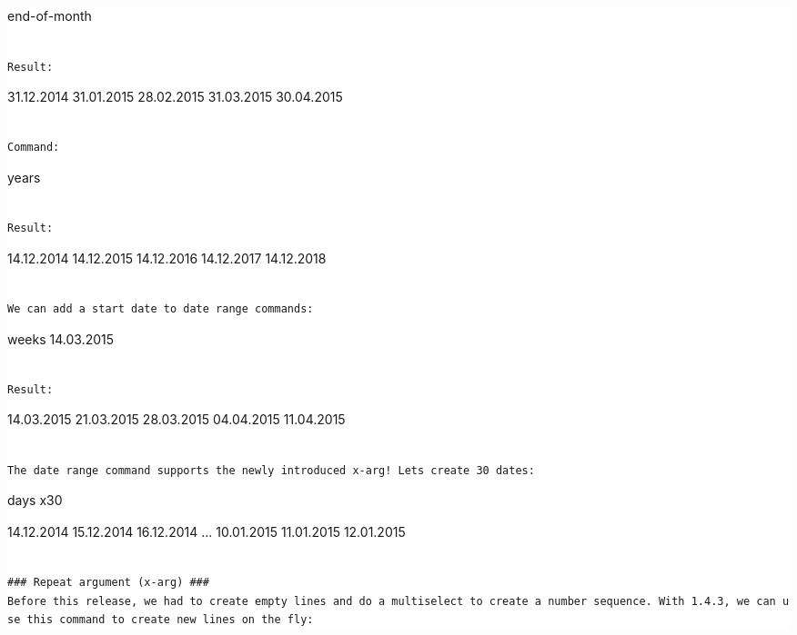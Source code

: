```
```
end-of-month
```

Result:

```
31.12.2014
31.01.2015
28.02.2015
31.03.2015
30.04.2015
```

Command:

```
years
```

Result:

```
14.12.2014
14.12.2015
14.12.2016
14.12.2017
14.12.2018
```

We can add a start date to date range commands:

```
weeks 14.03.2015
```

Result:

```
14.03.2015
21.03.2015
28.03.2015
04.04.2015
11.04.2015
```

The date range command supports the newly introduced x-arg! Lets create 30 dates:

```
days x30
```

```
14.12.2014
15.12.2014
16.12.2014
...
10.01.2015
11.01.2015
12.01.2015
```

### Repeat argument (x-arg) ###
Before this release, we had to create empty lines and do a multiselect to create a number sequence. With 1.4.3, we can use this command to create new lines on the fly:

```